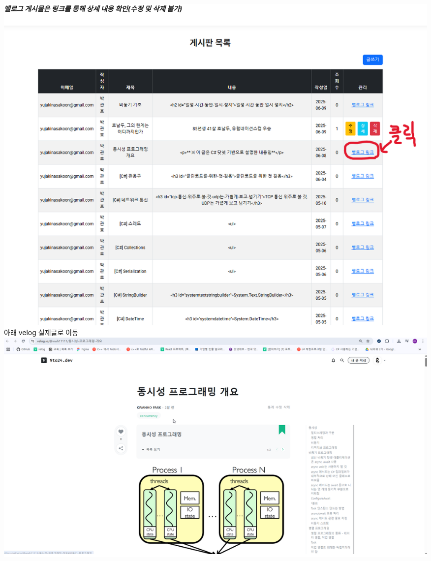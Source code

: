 ##### 벨로그 게시물은 링크를 통해 상세 내용 확인(수정 및 삭제 불가)
<img src="../Images/Main2.png" width="1000">
아래 velog 실제글로 이동
<img src="../Images/Velog.png" width="1000">
